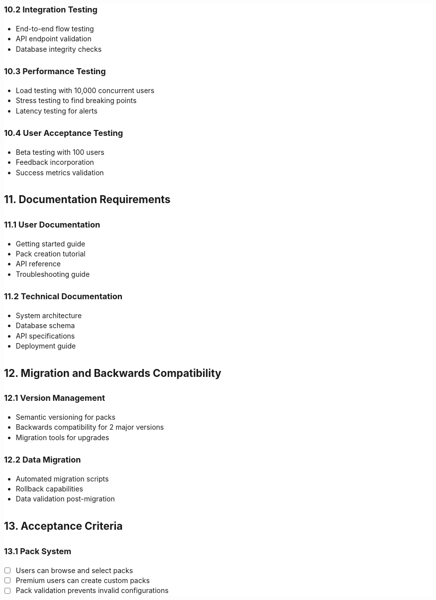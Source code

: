 ### 10.2 Integration Testing
- End-to-end flow testing
- API endpoint validation
- Database integrity checks

### 10.3 Performance Testing
- Load testing with 10,000 concurrent users
- Stress testing to find breaking points
- Latency testing for alerts

### 10.4 User Acceptance Testing
- Beta testing with 100 users
- Feedback incorporation
- Success metrics validation

## 11. Documentation Requirements

### 11.1 User Documentation
- Getting started guide
- Pack creation tutorial
- API reference
- Troubleshooting guide

### 11.2 Technical Documentation
- System architecture
- Database schema
- API specifications
- Deployment guide

## 12. Migration and Backwards Compatibility

### 12.1 Version Management
- Semantic versioning for packs
- Backwards compatibility for 2 major versions
- Migration tools for upgrades

### 12.2 Data Migration
- Automated migration scripts
- Rollback capabilities
- Data validation post-migration

## 13. Acceptance Criteria

### 13.1 Pack System
- [ ] Users can browse and select packs
- [ ] Premium users can create custom packs
- [ ] Pack validation prevents invalid configurations
